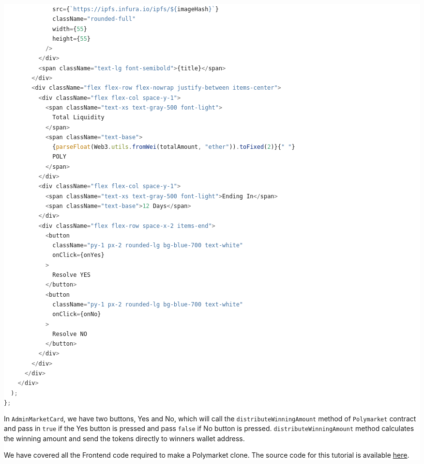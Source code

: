 ```javascript
              src={`https://ipfs.infura.io/ipfs/${imageHash}`}
              className="rounded-full"
              width={55}
              height={55}
            />
          </div>
          <span className="text-lg font-semibold">{title}</span>
        </div>
        <div className="flex flex-row flex-nowrap justify-between items-center">
          <div className="flex flex-col space-y-1">
            <span className="text-xs text-gray-500 font-light">
              Total Liquidity
            </span>
            <span className="text-base">
              {parseFloat(Web3.utils.fromWei(totalAmount, "ether")).toFixed(2)}{" "}
              POLY
            </span>
          </div>
          <div className="flex flex-col space-y-1">
            <span className="text-xs text-gray-500 font-light">Ending In</span>
            <span className="text-base">12 Days</span>
          </div>
          <div className="flex flex-row space-x-2 items-end">
            <button
              className="py-1 px-2 rounded-lg bg-blue-700 text-white"
              onClick={onYes}
            >
              Resolve YES
            </button>
            <button
              className="py-1 px-2 rounded-lg bg-blue-700 text-white"
              onClick={onNo}
            >
              Resolve NO
            </button>
          </div>
        </div>
      </div>
    </div>
  );
};

```

In `AdminMarketCard`, we have two buttons, Yes and No, which will call the `distributeWinningAmount` method of `Polymarket` contract and pass in `true` if the Yes button is pressed and pass `false` if No button is pressed. `distributeWinningAmount` method calculates the winning amount and send the tokens directly to winners wallet address.

We have covered all the Frontend code required to make a Polymarket clone. The source code for this tutorial is available [here](https://github.com/viral-sangani/Polymarket-clone).

